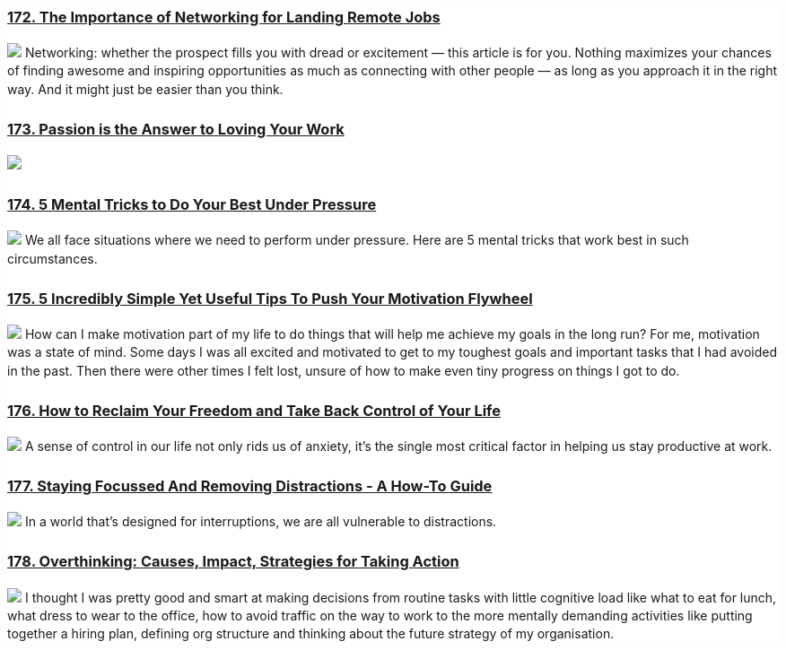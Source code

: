### [172. The Importance of Networking for Landing Remote Jobs](https://hackernoon.com/the-importance-of-networking-for-landing-remote-jobs-np1t3wr1)
![](https://images.unsplash.com/photo-1523908511403-7fc7b25592f4?ixlib=rb-1.2.1&q=80&fm=jpg&crop=entropy&cs=tinysrgb&w=1080&fit=max&ixid=eyJhcHBfaWQiOjEwMDk2Mn0)
Networking: whether the prospect fills you with dread or excitement — this article is for you. Nothing maximizes your chances of finding awesome and inspiring opportunities as much as connecting with other people — as long as you approach it in the right way. And it might just be easier than you think.    

### [173. Passion is the Answer to Loving Your Work](https://hackernoon.com/passion-is-the-answer-to-loving-your-work)
![](https://cdn.hackernoon.com/images/6aqvE9BUBZWe8iOoQIq5MuJze9P2-j193nnt.jpeg)


### [174. 5 Mental Tricks to Do Your Best Under Pressure](https://hackernoon.com/5-mental-tricks-to-do-your-best-under-pressure)
![](https://cdn.hackernoon.com/images/6aqvE9BUBZWe8iOoQIq5MuJze9P2-445p35au.jpeg)
We all face situations where we need to perform under pressure. Here are 5 mental tricks that work best in such circumstances.

### [175. 5 Incredibly Simple Yet Useful Tips To Push Your Motivation Flywheel ](https://hackernoon.com/5-incredibly-simple-yet-useful-tips-to-push-your-motivation-flywheel-1jq3wz4)
![](https://firebasestorage.googleapis.com/v0/b/hackernoon-app.appspot.com/o/images%2F6aqvE9BUBZWe8iOoQIq5MuJze9P2-wl73t7g.jpeg?alt=media&token=f5aa8cd3-aa1a-464c-aa73-1d0914c205e6)
How can I make motivation part of my life to do things that will help me achieve my goals in the long run? For me, motivation was a state of mind. Some days I was all excited and motivated to get to my toughest goals and important tasks that I had avoided in the past. Then there were other times I felt lost, unsure of how to make even tiny progress on things I got to do. 

### [176. How to Reclaim Your Freedom and Take Back Control of Your Life](https://hackernoon.com/how-to-reclaim-your-freedom-and-take-back-control-of-your-life)
![](https://cdn.hackernoon.com/images/6aqvE9BUBZWe8iOoQIq5MuJze9P2-2l93hkf.jpeg)
A sense of control in our life not only rids us of anxiety, it’s the single most critical factor in helping us stay productive at work. 

### [177. Staying Focussed And Removing Distractions - A How-To Guide](https://hackernoon.com/staying-focussed-and-removing-distractions-a-how-to-guide-bq1q32ez)
![](https://cdn.hackernoon.com/images/6aqvE9BUBZWe8iOoQIq5MuJze9P2-3xd31il.jpeg)
In a world that’s designed for interruptions, we are all vulnerable to distractions. 

### [178. Overthinking: Causes, Impact, Strategies for Taking Action](https://hackernoon.com/overthinking-causes-impact-strategies-for-taking-action-jj3x3usd)
![](https://firebasestorage.googleapis.com/v0/b/hackernoon-app.appspot.com/o/images%2F6aqvE9BUBZWe8iOoQIq5MuJze9P2-qy73u53.jpeg?alt=media&token=cc9c9dfd-b060-48d2-a91a-565279e5006b)
I thought I was pretty good and smart at making decisions from routine tasks with little cognitive load like what to eat for lunch, what dress to wear to the office, how to avoid traffic on the way to work to the more mentally demanding activities like putting together a hiring plan, defining org structure and thinking about the future strategy of my organisation.
